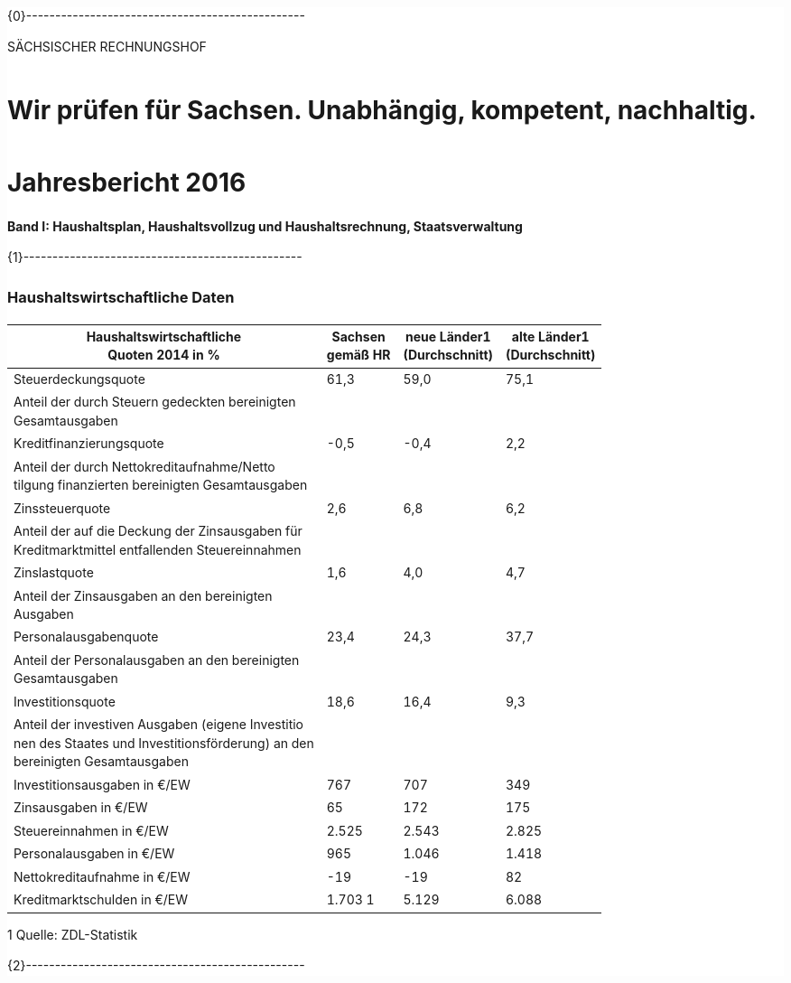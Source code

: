 {0}------------------------------------------------

SÄCHSISCHER RECHNUNGSHOF

# Wir prüfen für Sachsen. Unabhängig, kompetent, nachhaltig.

# **Jahresbericht 2016**

**Band I: Haushaltsplan, Haushaltsvollzug und Haushaltsrechnung, Staatsverwaltung**

{1}------------------------------------------------

### **Haushaltswirtschaftliche Daten**

| Haushaltswirtschaftliche<br>Quoten 2014 in %                                                                                         | Sachsen<br>gemäß HR | neue Länder1<br>(Durchschnitt) | alte Länder1<br>(Durchschnitt) |
|--------------------------------------------------------------------------------------------------------------------------------------|---------------------|--------------------------------|--------------------------------|
| Steuerdeckungsquote                                                                                                                  | 61,3                | 59,0                           | 75,1                           |
| Anteil der durch Steuern gedeckten bereinigten<br>Gesamtausgaben                                                                     |                     |                                |                                |
| Kreditfinanzierungsquote                                                                                                             | -0,5                | -0,4                           | 2,2                            |
| Anteil der durch Nettokreditaufnahme/Netto<br>tilgung finanzierten bereinigten Gesamtausgaben                                        |                     |                                |                                |
| Zinssteuerquote                                                                                                                      | 2,6                 | 6,8                            | 6,2                            |
| Anteil der auf die Deckung der Zinsausgaben für<br>Kreditmarktmittel entfallenden Steuereinnahmen                                    |                     |                                |                                |
| Zinslastquote                                                                                                                        | 1,6                 | 4,0                            | 4,7                            |
| Anteil der Zinsausgaben an den bereinigten<br>Ausgaben                                                                               |                     |                                |                                |
| Personalausgabenquote                                                                                                                | 23,4                | 24,3                           | 37,7                           |
| Anteil der Personalausgaben an den bereinigten<br>Gesamtausgaben                                                                     |                     |                                |                                |
| Investitionsquote                                                                                                                    | 18,6                | 16,4                           | 9,3                            |
| Anteil der investiven Ausgaben (eigene Investitio<br>nen des Staates und Investitionsförderung) an den<br>bereinigten Gesamtausgaben |                     |                                |                                |
| Investitionsausgaben in €/EW                                                                                                         | 767                 | 707                            | 349                            |
| Zinsausgaben in €/EW                                                                                                                 | 65                  | 172                            | 175                            |
| Steuereinnahmen in €/EW                                                                                                              | 2.525               | 2.543                          | 2.825                          |
| Personalausgaben in €/EW                                                                                                             | 965                 | 1.046                          | 1.418                          |
| Nettokreditaufnahme in €/EW                                                                                                          | -19                 | -19                            | 82                             |
| Kreditmarktschulden in €/EW                                                                                                          | 1.703 1             | 5.129                          | 6.088                          |

1 Quelle: ZDL-Statistik

{2}------------------------------------------------
